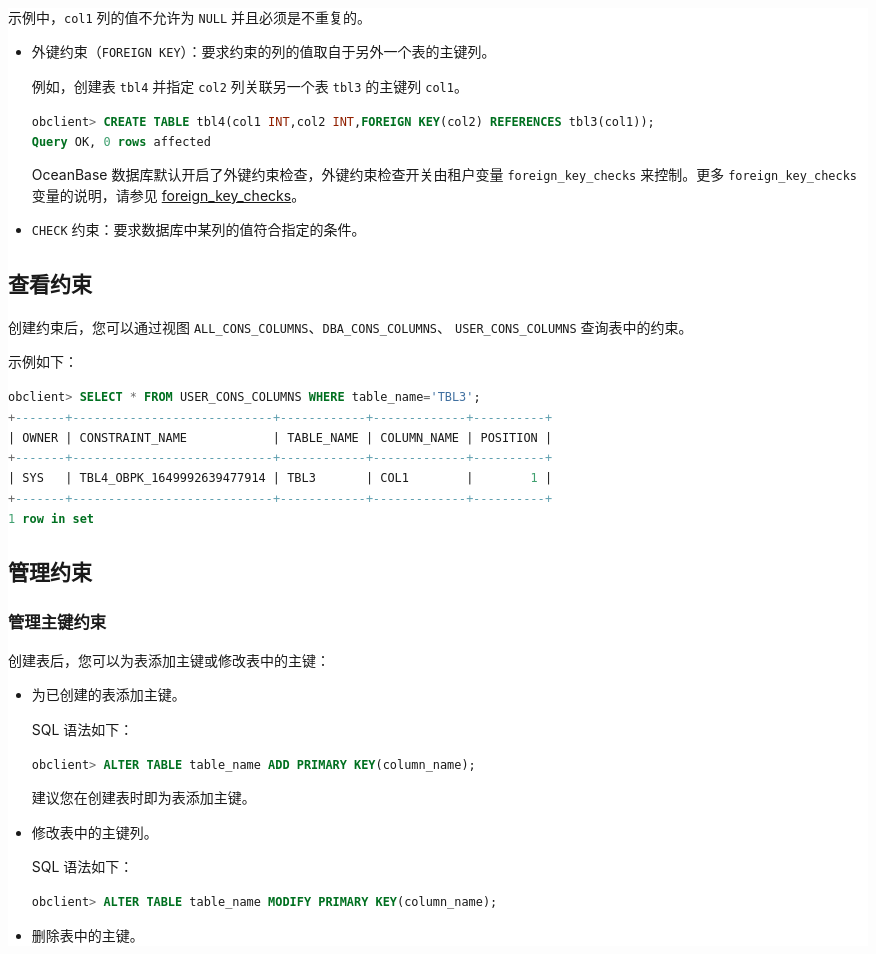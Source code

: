   示例中，`col1` 列的值不允许为 `NULL` 并且必须是不重复的。
  
* 外键约束（`FOREIGN KEY`）：要求约束的列的值取自于另外一个表的主键列。

  例如，创建表 `tbl4` 并指定 `col2` 列关联另一个表 `tbl3` 的主键列 `col1`。

  ```sql
  obclient> CREATE TABLE tbl4(col1 INT,col2 INT,FOREIGN KEY(col2) REFERENCES tbl3(col1));
  Query OK, 0 rows affected
  ```

  OceanBase 数据库默认开启了外键约束检查，外键约束检查开关由租户变量 `foreign_key_checks` 来控制。更多 `foreign_key_checks` 变量的说明，请参见 [foreign_key_checks](../../../../5.system-reference/3.system-variable-of-oracle-mode/27.foreign_key_checks-of-oracle-mode.md)。
  
* `CHECK` 约束：要求数据库中某列的值符合指定的条件。

## 查看约束

创建约束后，您可以通过视图 `ALL_CONS_COLUMNS`、`DBA_CONS_COLUMNS`、 `USER_CONS_COLUMNS` 查询表中的约束。

示例如下：

```sql
obclient> SELECT * FROM USER_CONS_COLUMNS WHERE table_name='TBL3';
+-------+----------------------------+------------+-------------+----------+
| OWNER | CONSTRAINT_NAME            | TABLE_NAME | COLUMN_NAME | POSITION |
+-------+----------------------------+------------+-------------+----------+
| SYS   | TBL4_OBPK_1649992639477914 | TBL3       | COL1        |        1 |
+-------+----------------------------+------------+-------------+----------+
1 row in set
```

## 管理约束

### 管理主键约束

创建表后，您可以为表添加主键或修改表中的主键：

* 为已创建的表添加主键。

  SQL 语法如下：

  ```sql
  obclient> ALTER TABLE table_name ADD PRIMARY KEY(column_name);
  ```

  建议您在创建表时即为表添加主键。
  
* 修改表中的主键列。

  SQL 语法如下：

  ```sql
  obclient> ALTER TABLE table_name MODIFY PRIMARY KEY(column_name);
  ```

* 删除表中的主键。
